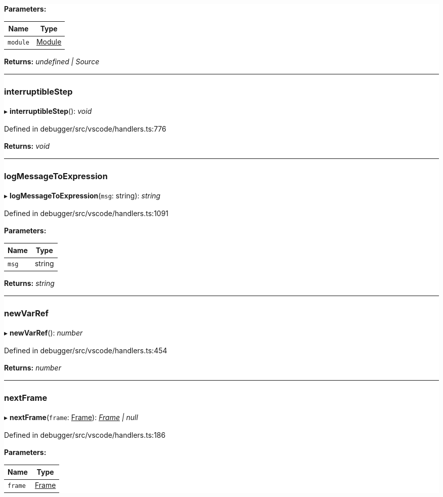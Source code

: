 **Parameters:**

Name | Type |
------ | ------ |
`module` | [Module](../interfaces/_state_.module.md) |

**Returns:** *undefined | Source*

___

###  interruptibleStep

▸ **interruptibleStep**(): *void*

Defined in debugger/src/vscode/handlers.ts:776

**Returns:** *void*

___

###  logMessageToExpression

▸ **logMessageToExpression**(`msg`: string): *string*

Defined in debugger/src/vscode/handlers.ts:1091

**Parameters:**

Name | Type |
------ | ------ |
`msg` | string |

**Returns:** *string*

___

###  newVarRef

▸ **newVarRef**(): *number*

Defined in debugger/src/vscode/handlers.ts:454

**Returns:** *number*

___

###  nextFrame

▸ **nextFrame**(`frame`: [Frame](../interfaces/_state_.frame.md)): *[Frame](../interfaces/_state_.frame.md) | null*

Defined in debugger/src/vscode/handlers.ts:186

**Parameters:**

Name | Type |
------ | ------ |
`frame` | [Frame](../interfaces/_state_.frame.md) |
